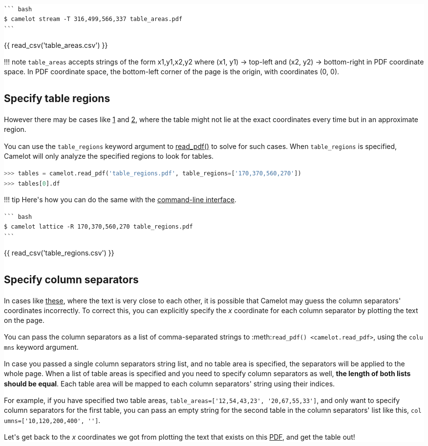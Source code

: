     ``` bash
    $ camelot stream -T 316,499,566,337 table_areas.pdf
    ```

{{ read_csv('table_areas.csv') }}

!!! note
    `table_areas` accepts strings of the form x1,y1,x2,y2 where (x1, y1) -> top-left and (x2, y2) -> bottom-right in PDF coordinate space. In PDF coordinate space, the bottom-left corner of the page is the origin, with coordinates (0, 0).

## Specify table regions

However there may be cases like [1](../pdf/table_regions.pdf) and [2](https://github.com/camelot-dev/camelot/blob/master/tests/files/tableception.pdf), where the table might not lie at the exact coordinates every time but in an approximate region.

You can use the `table_regions` keyword argument to [read_pdf()](../api.md/#camelot.io.read_pdf) to solve for such cases. When `table_regions` is specified, Camelot will only analyze the specified regions to look for tables.

```python
>>> tables = camelot.read_pdf('table_regions.pdf', table_regions=['170,370,560,270'])
>>> tables[0].df
```

!!! tip
    Here's how you can do the same with the [command-line interface](cli.md).

    ``` bash
    $ camelot lattice -R 170,370,560,270 table_regions.pdf
    ```

{{ read_csv('table_regions.csv') }}

## Specify column separators

In cases like [these](../pdf/column_separators.pdf), where the text is very close to each other, it is possible that Camelot may guess the column separators' coordinates incorrectly. To correct this, you can explicitly specify the *x* coordinate for each column separator by plotting the text on the page.

You can pass the column separators as a list of comma-separated strings to :meth:`read_pdf() <camelot.read_pdf>`, using the `columns` keyword argument.

In case you passed a single column separators string list, and no table area is specified, the separators will be applied to the whole page. When a list of table areas is specified and you need to specify column separators as well, **the length of both lists should be equal**. Each table area will be mapped to each column separators' string using their indices.

For example, if you have specified two table areas, `table_areas=['12,54,43,23', '20,67,55,33']`, and only want to specify column separators for the first table, you can pass an empty string for the second table in the column separators' list like this, `columns=['10,120,200,400', '']`.

Let's get back to the *x* coordinates we got from plotting the text that exists on this [PDF](../pdf/column_separators.pdf), and get the table out!

